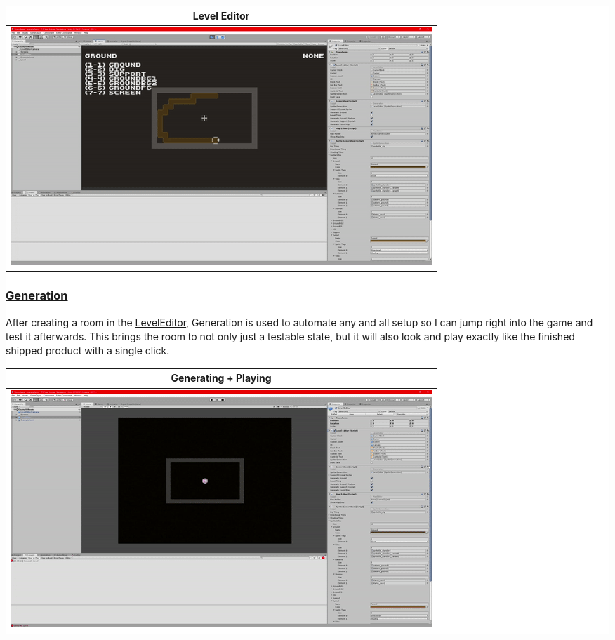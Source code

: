 |Level Editor|
|-|
|![](README%20Files/leveleditor.gif)|

### [Generation](Tools/Generation.cs)

After creating a room in the [LevelEditor](Tools/LevelEditor.cs), Generation is used to automate any and all setup so I can jump right into the game and test it afterwards. This brings the room to not only just a testable state, but it will also look and play exactly like the finished shipped product with a single click.

|Generating + Playing|
|-|
|![](README%20Files/generation.gif)|
